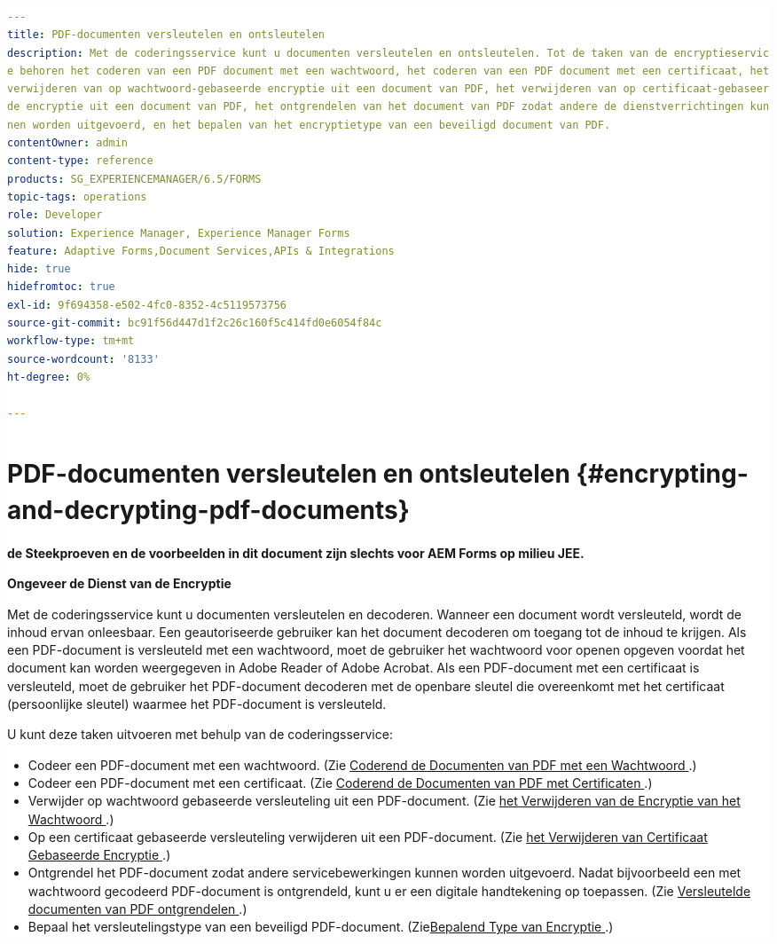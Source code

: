 ```yaml
---
title: PDF-documenten versleutelen en ontsleutelen
description: Met de coderingsservice kunt u documenten versleutelen en ontsleutelen. Tot de taken van de encryptieservice behoren het coderen van een PDF document met een wachtwoord, het coderen van een PDF document met een certificaat, het verwijderen van op wachtwoord-gebaseerde encryptie uit een document van PDF, het verwijderen van op certificaat-gebaseerde encryptie uit een document van PDF, het ontgrendelen van het document van PDF zodat andere de dienstverrichtingen kunnen worden uitgevoerd, en het bepalen van het encryptietype van een beveiligd document van PDF.
contentOwner: admin
content-type: reference
products: SG_EXPERIENCEMANAGER/6.5/FORMS
topic-tags: operations
role: Developer
solution: Experience Manager, Experience Manager Forms
feature: Adaptive Forms,Document Services,APIs & Integrations
hide: true
hidefromtoc: true
exl-id: 9f694358-e502-4fc0-8352-4c5119573756
source-git-commit: bc91f56d447d1f2c26c160f5c414fd0e6054f84c
workflow-type: tm+mt
source-wordcount: '8133'
ht-degree: 0%

---
```


# PDF-documenten versleutelen en ontsleutelen {#encrypting-and-decrypting-pdf-documents}

**de Steekproeven en de voorbeelden in dit document zijn slechts voor AEM Forms op milieu JEE.**

**Ongeveer de Dienst van de Encryptie**

Met de coderingsservice kunt u documenten versleutelen en decoderen. Wanneer een document wordt versleuteld, wordt de inhoud ervan onleesbaar. Een geautoriseerde gebruiker kan het document decoderen om toegang tot de inhoud te krijgen. Als een PDF-document is versleuteld met een wachtwoord, moet de gebruiker het wachtwoord voor openen opgeven voordat het document kan worden weergegeven in Adobe Reader of Adobe Acrobat. Als een PDF-document met een certificaat is versleuteld, moet de gebruiker het PDF-document decoderen met de openbare sleutel die overeenkomt met het certificaat (persoonlijke sleutel) waarmee het PDF-document is versleuteld.

U kunt deze taken uitvoeren met behulp van de coderingsservice:

* Codeer een PDF-document met een wachtwoord. (Zie [&#x200B; Coderend de Documenten van PDF met een Wachtwoord &#x200B;](encrypting-decrypting-pdf-documents.md#encrypting-pdf-documents-with-a-password).)
* Codeer een PDF-document met een certificaat. (Zie [&#x200B; Coderend de Documenten van PDF met Certificaten &#x200B;](encrypting-decrypting-pdf-documents.md#encrypting-pdf-documents-with-certificates).)
* Verwijder op wachtwoord gebaseerde versleuteling uit een PDF-document. (Zie [&#x200B; het Verwijderen van de Encryptie van het Wachtwoord &#x200B;](encrypting-decrypting-pdf-documents.md#removing-password-encryption).)
* Op een certificaat gebaseerde versleuteling verwijderen uit een PDF-document. (Zie [&#x200B; het Verwijderen van Certificaat Gebaseerde Encryptie &#x200B;](encrypting-decrypting-pdf-documents.md#removing-certificate-based-encryption).)
* Ontgrendel het PDF-document zodat andere servicebewerkingen kunnen worden uitgevoerd. Nadat bijvoorbeeld een met wachtwoord gecodeerd PDF-document is ontgrendeld, kunt u er een digitale handtekening op toepassen. (Zie [&#x200B; Versleutelde documenten van PDF ontgrendelen &#x200B;](encrypting-decrypting-pdf-documents.md#unlocking-encrypted-pdf-documents).)
* Bepaal het versleutelingstype van een beveiligd PDF-document. (Zie [&#x200B; Bepalend Type van Encryptie &#x200B;](encrypting-decrypting-pdf-documents.md#determining-encryption-type).)
